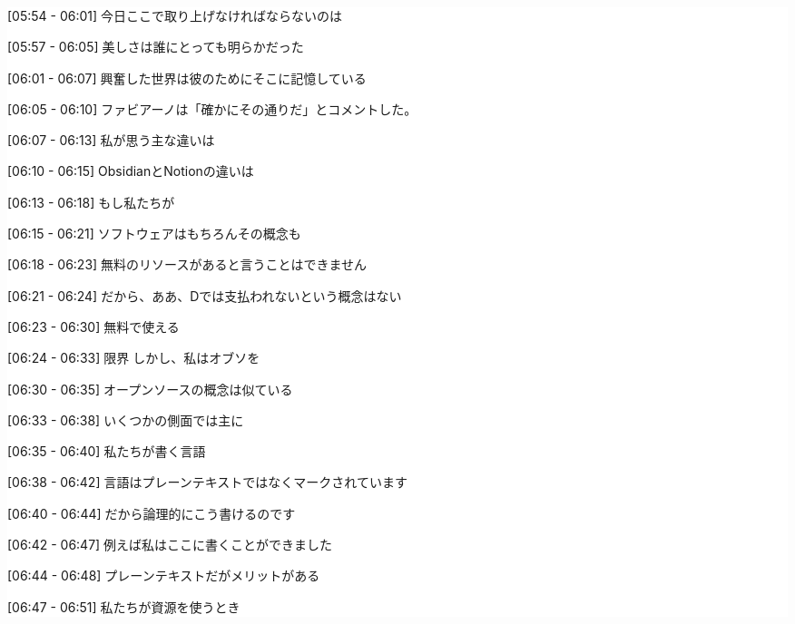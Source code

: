[05:54 - 06:01]
今日ここで取り上げなければならないのは

[05:57 - 06:05]
美しさは誰にとっても明らかだった

[06:01 - 06:07]
興奮した世界は彼のためにそこに記憶している

[06:05 - 06:10]
ファビアーノは「確かにその通りだ」とコメントした。

[06:07 - 06:13]
私が思う主な違いは

[06:10 - 06:15]
ObsidianとNotionの違いは

[06:13 - 06:18]
もし私たちが

[06:15 - 06:21]
ソフトウェアはもちろんその概念も

[06:18 - 06:23]
無料のリソースがあると言うことはできません

[06:21 - 06:24]
だから、ああ、Dでは支払われないという概念はない

[06:23 - 06:30]
無料で使える

[06:24 - 06:33]
限界 しかし、私はオブソを

[06:30 - 06:35]
オープンソースの概念は似ている

[06:33 - 06:38]
いくつかの側面では主に

[06:35 - 06:40]
私たちが書く言語

[06:38 - 06:42]
言語はプレーンテキストではなくマークされています

[06:40 - 06:44]
だから論理的にこう書けるのです

[06:42 - 06:47]
例えば私はここに書くことができました

[06:44 - 06:48]
プレーンテキストだがメリットがある

[06:47 - 06:51]
私たちが資源を使うとき

